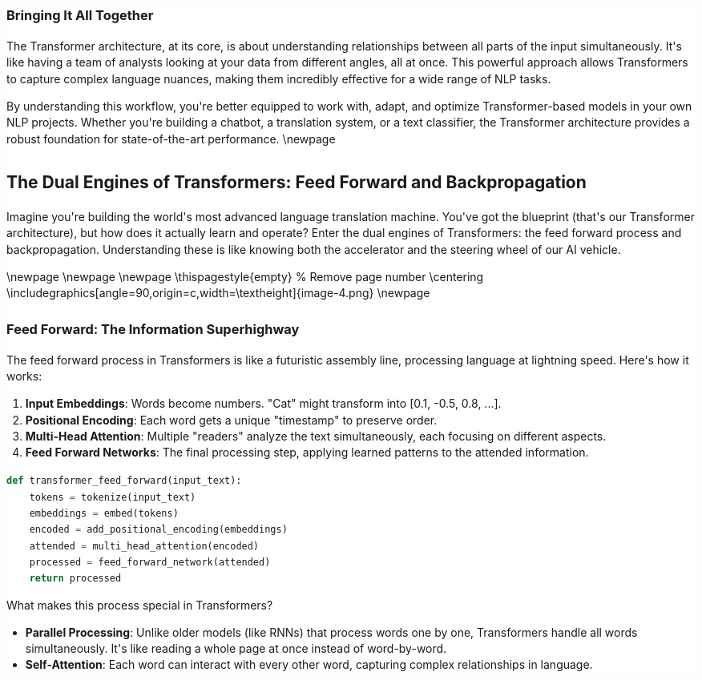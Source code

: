 ### Bringing It All Together

The Transformer architecture, at its core, is about understanding relationships between all parts of the input simultaneously. It's like having a team of analysts looking at your data from different angles, all at once. This powerful approach allows Transformers to capture complex language nuances, making them incredibly effective for a wide range of NLP tasks.

By understanding this workflow, you're better equipped to work with, adapt, and optimize Transformer-based models in your own NLP projects. Whether you're building a chatbot, a translation system, or a text classifier, the Transformer architecture provides a robust foundation for state-of-the-art performance.
\newpage

## The Dual Engines of Transformers: Feed Forward and Backpropagation

Imagine you're building the world's most advanced language translation machine. You've got the blueprint (that's our Transformer architecture), but how does it actually learn and operate? Enter the dual engines of Transformers: the feed forward process and backpropagation. Understanding these is like knowing both the accelerator and the steering wheel of our AI vehicle.

\newpage
\newpage
\newpage
\thispagestyle{empty} % Remove page number
\centering
\includegraphics[angle=90,origin=c,width=\textheight]{image-4.png}
\newpage

### Feed Forward: The Information Superhighway

The feed forward process in Transformers is like a futuristic assembly line, processing language at lightning speed. Here's how it works:

1. **Input Embeddings**: Words become numbers. "Cat" might transform into [0.1, -0.5, 0.8, ...].
2. **Positional Encoding**: Each word gets a unique "timestamp" to preserve order.
3. **Multi-Head Attention**: Multiple "readers" analyze the text simultaneously, each focusing on different aspects.
4. **Feed Forward Networks**: The final processing step, applying learned patterns to the attended information.

```python
def transformer_feed_forward(input_text):
    tokens = tokenize(input_text)
    embeddings = embed(tokens)
    encoded = add_positional_encoding(embeddings)
    attended = multi_head_attention(encoded)
    processed = feed_forward_network(attended)
    return processed
```

What makes this process special in Transformers?

- **Parallel Processing**: Unlike older models (like RNNs) that process words one by one, Transformers handle all words simultaneously. It's like reading a whole page at once instead of word-by-word.
- **Self-Attention**: Each word can interact with every other word, capturing complex relationships in language.
